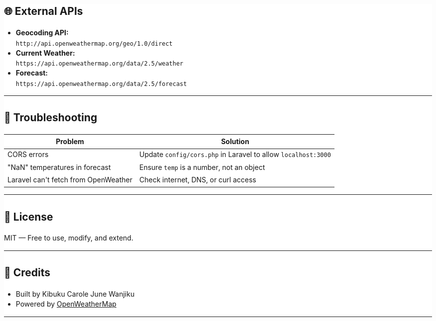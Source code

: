 
## 🌐 External APIs

- **Geocoding API:**  
  `http://api.openweathermap.org/geo/1.0/direct`
- **Current Weather:**  
  `https://api.openweathermap.org/data/2.5/weather`
- **Forecast:**  
  `https://api.openweathermap.org/data/2.5/forecast`

---

## 🧹 Troubleshooting

| Problem                             | Solution                                                   |
|-------------------------------------|-------------------------------------------------------------|
| CORS errors                         | Update `config/cors.php` in Laravel to allow `localhost:3000` |
| "NaN" temperatures in forecast      | Ensure `temp` is a number, not an object                   |
| Laravel can't fetch from OpenWeather | Check internet, DNS, or curl access                        |

---

## 📄 License

MIT — Free to use, modify, and extend.

---

## 🙌 Credits

- Built by Kibuku Carole June Wanjiku  
- Powered by [OpenWeatherMap](https://openweathermap.org/)

---
